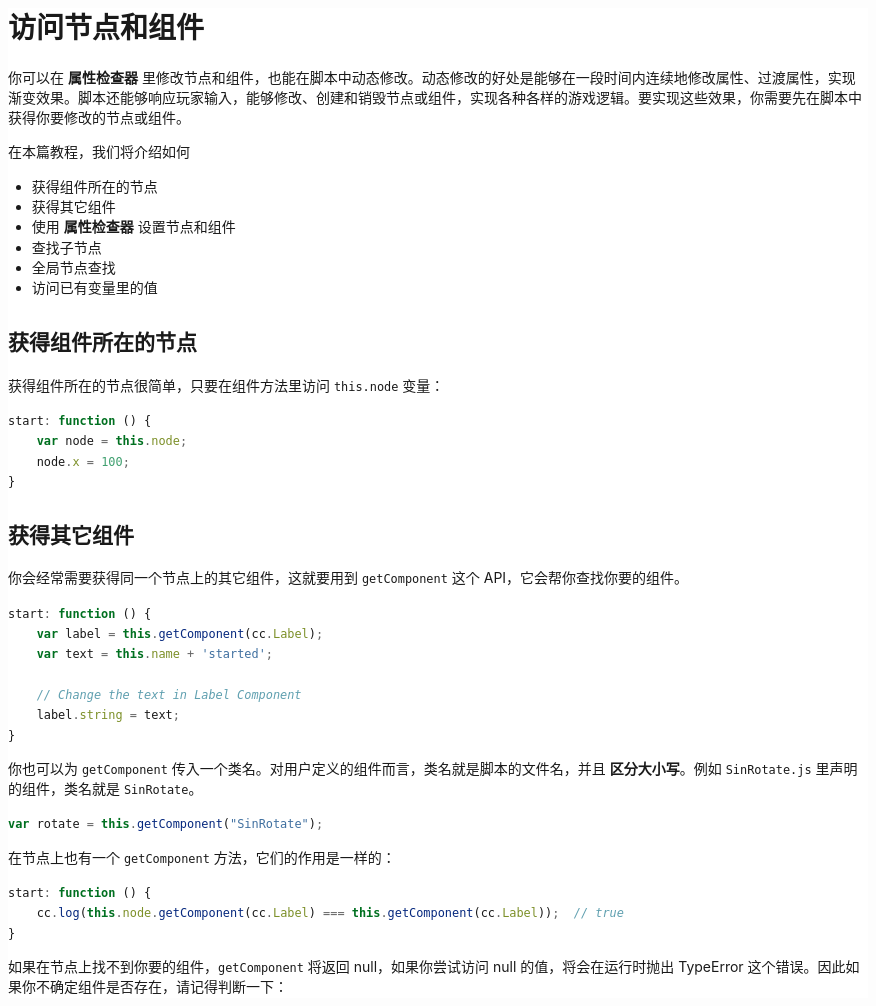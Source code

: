 # 访问节点和组件

你可以在 **属性检查器** 里修改节点和组件，也能在脚本中动态修改。动态修改的好处是能够在一段时间内连续地修改属性、过渡属性，实现渐变效果。脚本还能够响应玩家输入，能够修改、创建和销毁节点或组件，实现各种各样的游戏逻辑。要实现这些效果，你需要先在脚本中获得你要修改的节点或组件。

在本篇教程，我们将介绍如何

- 获得组件所在的节点
- 获得其它组件
- 使用 **属性检查器** 设置节点和组件
- 查找子节点
- 全局节点查找
- 访问已有变量里的值

## 获得组件所在的节点

获得组件所在的节点很简单，只要在组件方法里访问 `this.node` 变量：

```js
start: function () {
    var node = this.node;
    node.x = 100;
}
```

## 获得其它组件

你会经常需要获得同一个节点上的其它组件，这就要用到 `getComponent` 这个 API，它会帮你查找你要的组件。

```js
start: function () {
    var label = this.getComponent(cc.Label);
    var text = this.name + 'started';

    // Change the text in Label Component
    label.string = text;
}
```

你也可以为 `getComponent` 传入一个类名。对用户定义的组件而言，类名就是脚本的文件名，并且 **区分大小写**。例如 `SinRotate.js` 里声明的组件，类名就是 `SinRotate`。

```js
var rotate = this.getComponent("SinRotate");
```

在节点上也有一个 `getComponent` 方法，它们的作用是一样的：

```js
start: function () {
    cc.log(this.node.getComponent(cc.Label) === this.getComponent(cc.Label));  // true
}
```

如果在节点上找不到你要的组件，`getComponent` 将返回 null，如果你尝试访问 null 的值，将会在运行时抛出 TypeError 这个错误。因此如果你不确定组件是否存在，请记得判断一下：
